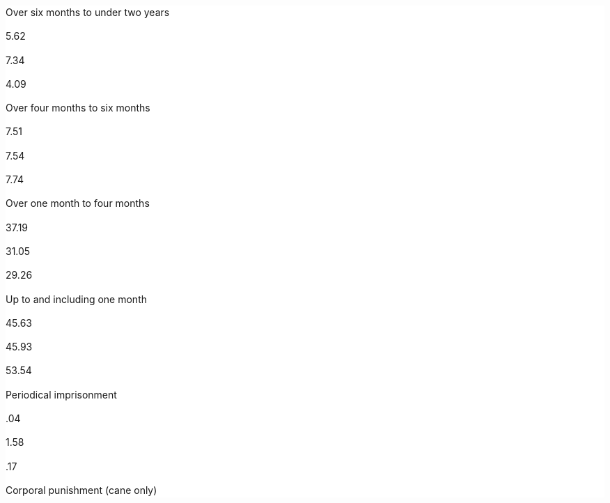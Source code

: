 </tr>

<tr>

<td><p>Over six months to under two years</p></td>

<td><p>5.62</p></td>

<td><p>7.34</p></td>

<td><p>4.09</p></td>

</tr>

<tr>

<td><p>Over four months to six months</p></td>

<td><p>7.51</p></td>

<td><p>7.54</p></td>

<td><p>7.74</p></td>

</tr>

<tr>

<td><p>Over one month to four months</p></td>

<td><p>37.19</p></td>

<td><p>31.05</p></td>

<td><p>29.26</p></td>

</tr>

<tr>

<td><p>Up to and including one month</p></td>

<td><p>45.63</p></td>

<td><p>45.93</p></td>

<td><p>53.54</p></td>

</tr>

<tr>

<td><p>Periodical imprisonment</p></td>

<td><p>.04</p></td>

<td><p>1.58</p></td>

<td><p>.17</p></td>

</tr>

<tr>

<td><p>Corporal punishment (cane only)</p></td>
